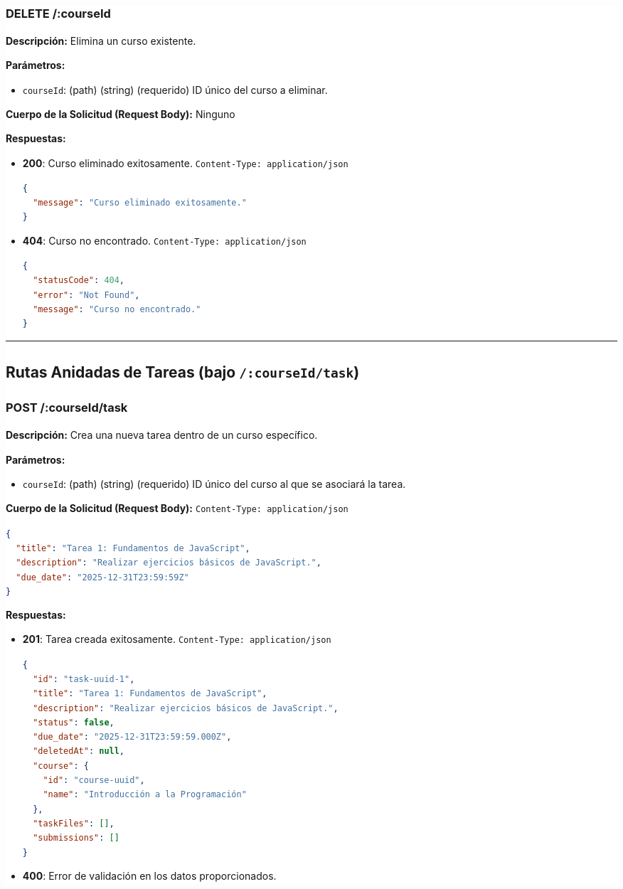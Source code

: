 ### DELETE /:courseId

**Descripción:** Elimina un curso existente.

**Parámetros:**

- `courseId`: (path) (string) (requerido) ID único del curso a eliminar.

**Cuerpo de la Solicitud (Request Body):** Ninguno

**Respuestas:**

- **200**: Curso eliminado exitosamente. `Content-Type: application/json`
  ```json
  {
    "message": "Curso eliminado exitosamente."
  }
  ```
- **404**: Curso no encontrado. `Content-Type: application/json`
  ```json
  {
    "statusCode": 404,
    "error": "Not Found",
    "message": "Curso no encontrado."
  }
  ```

---

## Rutas Anidadas de Tareas (bajo `/:courseId/task`)

### POST /:courseId/task

**Descripción:** Crea una nueva tarea dentro de un curso específico.

**Parámetros:**

- `courseId`: (path) (string) (requerido) ID único del curso al que se asociará
  la tarea.

**Cuerpo de la Solicitud (Request Body):** `Content-Type: application/json`

```json
{
  "title": "Tarea 1: Fundamentos de JavaScript",
  "description": "Realizar ejercicios básicos de JavaScript.",
  "due_date": "2025-12-31T23:59:59Z"
}
```

**Respuestas:**

- **201**: Tarea creada exitosamente. `Content-Type: application/json`
  ```json
  {
    "id": "task-uuid-1",
    "title": "Tarea 1: Fundamentos de JavaScript",
    "description": "Realizar ejercicios básicos de JavaScript.",
    "status": false,
    "due_date": "2025-12-31T23:59:59.000Z",
    "deletedAt": null,
    "course": {
      "id": "course-uuid",
      "name": "Introducción a la Programación"
    },
    "taskFiles": [],
    "submissions": []
  }
  ```
- **400**: Error de validación en los datos proporcionados.
